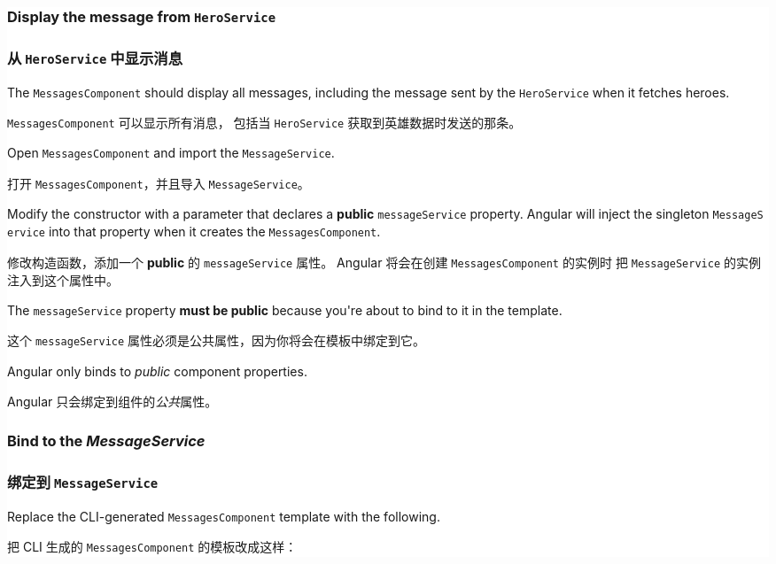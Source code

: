 <code-example path="toh-pt4/src/app/hero.service.ts" region="getHeroes">
</code-example>

### Display the message from `HeroService`

### 从 `HeroService` 中显示消息

The `MessagesComponent` should display all messages, 
including the message sent by the `HeroService` when it fetches heroes.

`MessagesComponent` 可以显示所有消息，
包括当 `HeroService` 获取到英雄数据时发送的那条。

Open `MessagesComponent` and import the `MessageService`.

打开 `MessagesComponent`，并且导入 `MessageService`。

<code-example
  title = "/src/app/messages/messages.component.ts (import MessageService)"
  path="toh-pt4/src/app/messages/messages.component.ts" region="import-message-service">
</code-example>

Modify the constructor with a parameter that declares a **public** `messageService` property.
Angular will inject the singleton `MessageService` into that property 
when it creates the `MessagesComponent`.

修改构造函数，添加一个 **public** 的 `messageService` 属性。
Angular 将会在创建 `MessagesComponent` 的实例时 把 `MessageService` 的实例注入到这个属性中。

<code-example
  path="toh-pt4/src/app/messages/messages.component.ts" region="ctor">
</code-example>

The `messageService` property **must be public** because you're about to bind to it in the template.

这个 `messageService` 属性必须是公共属性，因为你将会在模板中绑定到它。

<div class="alert is-important">

Angular only binds to _public_ component properties.

Angular 只会绑定到组件的*公共*属性。

</div>

### Bind to the _MessageService_

### 绑定到 `MessageService`

Replace the CLI-generated `MessagesComponent` template with the following.

把 CLI 生成的 `MessagesComponent` 的模板改成这样：

<code-example
  title = "src/app/messages/messages.component.html"
  path="toh-pt4/src/app/messages/messages.component.html">
</code-example>

